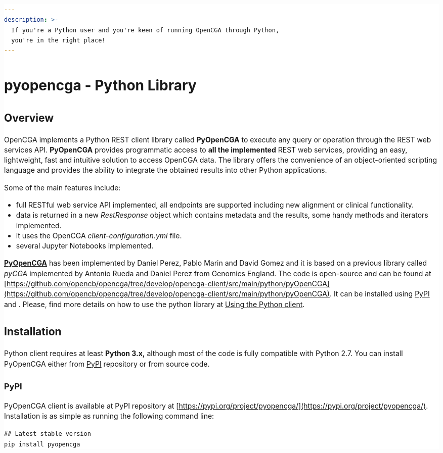 ```yaml
---
description: >-
  If you're a Python user and you're keen of running OpenCGA through Python,
  you're in the right place!
---
```


# pyopencga - Python Library

## Overview <a href="python-overview" id="python-overview"></a>

OpenCGA implements a Python REST client library called **PyOpenCGA** to execute any query or operation through the REST web services API. **PyOpenCGA** provides programmatic access to **all the implemented** REST web services, providing an easy, lightweight, fast and intuitive solution to access OpenCGA data. The library offers the convenience of an object-oriented scripting language and provides the ability to integrate the obtained results into other Python applications.

Some of the main features include:

* full RESTful web service API implemented, all endpoints are supported including new alignment or clinical functionality.
* data is returned in a new _RestResponse_ object which contains metadata and the results, some handy methods and iterators implemented.
* it uses the OpenCGA _client-configuration.yml_ file.
* several Jupyter Notebooks implemented.

[**PyOpenCGA**](https://pypi.org/project/pyopencga/) has been implemented by Daniel Perez, Pablo Marin and David Gomez and it is based on a previous library called _pyCGA_ implemented by Antonio Rueda and Daniel Perez from Genomics England. The code is open-source and can be found at [https://github.com/opencb/opencga/tree/develop/opencga-client/src/main/python/pyOpenCGA](https://github.com/opencb/opencga/tree/develop/opencga-client/src/main/python/pyOpenCGA). It can be installed using [PyPI](https://pypi.org) and . Please, find more details on how to use the python library at [Using the Python client](http://docs.opencb.org/display/opencga/Using+the+Python+client).

## Installation <a href="python-installation" id="python-installation"></a>

Python client requires at least **Python 3.x,** although most of the code is fully compatible with Python 2.7. You can install PyOpenCGA either from [PyPI](https://pypi.org/project/pyopencga/) repository or from source code.

### PyPI <a href="python-pypi" id="python-pypi"></a>

PyOpenCGA client is available at PyPI repository at [https://pypi.org/project/pyopencga/](https://pypi.org/project/pyopencga/). Installation is as simple as running the following command line:

```
## Latest stable version
pip install pyopencga
```
